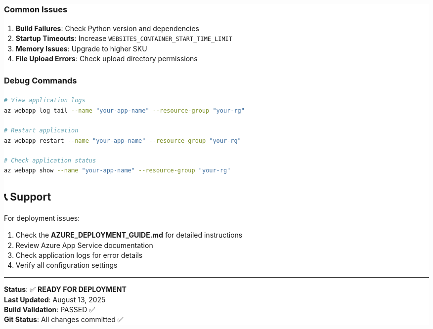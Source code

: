 ### Common Issues
1. **Build Failures**: Check Python version and dependencies
2. **Startup Timeouts**: Increase `WEBSITES_CONTAINER_START_TIME_LIMIT`
3. **Memory Issues**: Upgrade to higher SKU
4. **File Upload Errors**: Check upload directory permissions

### Debug Commands
```bash
# View application logs
az webapp log tail --name "your-app-name" --resource-group "your-rg"

# Restart application
az webapp restart --name "your-app-name" --resource-group "your-rg"

# Check application status
az webapp show --name "your-app-name" --resource-group "your-rg"
```

## 📞 Support

For deployment issues:
1. Check the **AZURE_DEPLOYMENT_GUIDE.md** for detailed instructions
2. Review Azure App Service documentation
3. Check application logs for error details
4. Verify all configuration settings

---

**Status**: ✅ **READY FOR DEPLOYMENT**  
**Last Updated**: August 13, 2025  
**Build Validation**: PASSED ✅  
**Git Status**: All changes committed ✅
